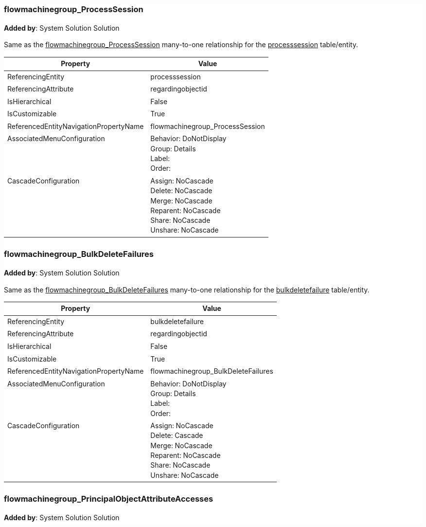 
### <a name="BKMK_flowmachinegroup_ProcessSession"></a> flowmachinegroup_ProcessSession

**Added by**: System Solution Solution

Same as the [flowmachinegroup_ProcessSession](processsession.md#BKMK_flowmachinegroup_ProcessSession) many-to-one relationship for the [processsession](processsession.md) table/entity.

|Property|Value|
|--------|-----|
|ReferencingEntity|processsession|
|ReferencingAttribute|regardingobjectid|
|IsHierarchical|False|
|IsCustomizable|True|
|ReferencedEntityNavigationPropertyName|flowmachinegroup_ProcessSession|
|AssociatedMenuConfiguration|Behavior: DoNotDisplay<br />Group: Details<br />Label: <br />Order: |
|CascadeConfiguration|Assign: NoCascade<br />Delete: NoCascade<br />Merge: NoCascade<br />Reparent: NoCascade<br />Share: NoCascade<br />Unshare: NoCascade|


### <a name="BKMK_flowmachinegroup_BulkDeleteFailures"></a> flowmachinegroup_BulkDeleteFailures

**Added by**: System Solution Solution

Same as the [flowmachinegroup_BulkDeleteFailures](bulkdeletefailure.md#BKMK_flowmachinegroup_BulkDeleteFailures) many-to-one relationship for the [bulkdeletefailure](bulkdeletefailure.md) table/entity.

|Property|Value|
|--------|-----|
|ReferencingEntity|bulkdeletefailure|
|ReferencingAttribute|regardingobjectid|
|IsHierarchical|False|
|IsCustomizable|True|
|ReferencedEntityNavigationPropertyName|flowmachinegroup_BulkDeleteFailures|
|AssociatedMenuConfiguration|Behavior: DoNotDisplay<br />Group: Details<br />Label: <br />Order: |
|CascadeConfiguration|Assign: NoCascade<br />Delete: Cascade<br />Merge: NoCascade<br />Reparent: NoCascade<br />Share: NoCascade<br />Unshare: NoCascade|


### <a name="BKMK_flowmachinegroup_PrincipalObjectAttributeAccesses"></a> flowmachinegroup_PrincipalObjectAttributeAccesses

**Added by**: System Solution Solution

